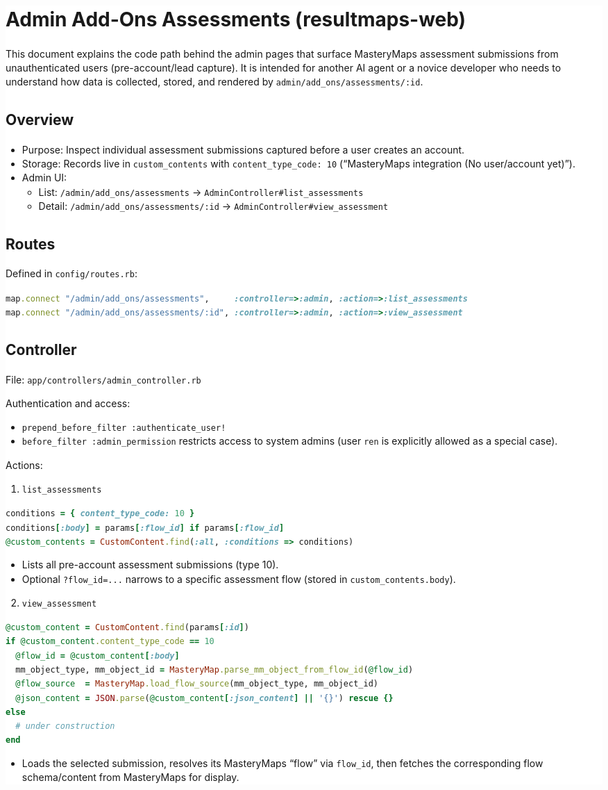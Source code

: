 # Admin Add-Ons Assessments (resultmaps-web)

This document explains the code path behind the admin pages that surface MasteryMaps assessment submissions from unauthenticated users (pre-account/lead capture). It is intended for another AI agent or a novice developer who needs to understand how data is collected, stored, and rendered by `admin/add_ons/assessments/:id`.

## Overview
- Purpose: Inspect individual assessment submissions captured before a user creates an account.
- Storage: Records live in `custom_contents` with `content_type_code: 10` (“MasteryMaps integration (No user/account yet)”).
- Admin UI:
  - List: `/admin/add_ons/assessments` → `AdminController#list_assessments`
  - Detail: `/admin/add_ons/assessments/:id` → `AdminController#view_assessment`

## Routes
Defined in `config/routes.rb`:
```ruby
map.connect "/admin/add_ons/assessments",     :controller=>:admin, :action=>:list_assessments
map.connect "/admin/add_ons/assessments/:id", :controller=>:admin, :action=>:view_assessment
```

## Controller
File: `app/controllers/admin_controller.rb`

Authentication and access:
- `prepend_before_filter :authenticate_user!`
- `before_filter :admin_permission` restricts access to system admins (user `ren` is explicitly allowed as a special case).

Actions:
1) `list_assessments`
```ruby
conditions = { content_type_code: 10 }
conditions[:body] = params[:flow_id] if params[:flow_id]
@custom_contents = CustomContent.find(:all, :conditions => conditions)
```
- Lists all pre-account assessment submissions (type 10).
- Optional `?flow_id=...` narrows to a specific assessment flow (stored in `custom_contents.body`).

2) `view_assessment`
```ruby
@custom_content = CustomContent.find(params[:id])
if @custom_content.content_type_code == 10
  @flow_id = @custom_content[:body]
  mm_object_type, mm_object_id = MasteryMap.parse_mm_object_from_flow_id(@flow_id)
  @flow_source  = MasteryMap.load_flow_source(mm_object_type, mm_object_id)
  @json_content = JSON.parse(@custom_content[:json_content] || '{}') rescue {}
else
  # under construction
end
```
- Loads the selected submission, resolves its MasteryMaps “flow” via `flow_id`, then fetches the corresponding flow schema/content from MasteryMaps for display.
